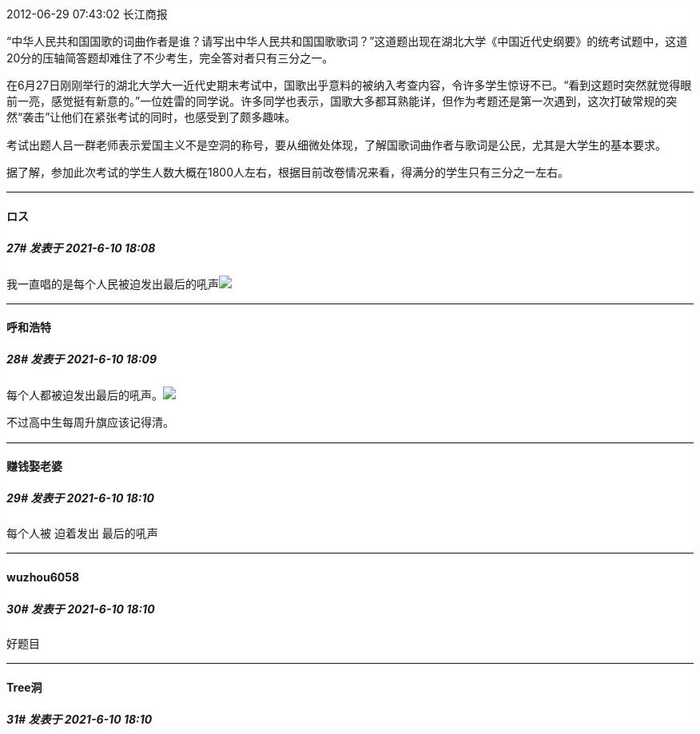 
2012-06-29 07:43:02 长江商报


“中华人民共和国国歌的词曲作者是谁？请写出中华人民共和国国歌歌词？”这道题出现在湖北大学《中国近代史纲要》的统考试题中，这道20分的压轴简答题却难住了不少考生，完全答对者只有三分之一。


在6月27日刚刚举行的湖北大学大一近代史期末考试中，国歌出乎意料的被纳入考查内容，令许多学生惊讶不已。“看到这题时突然就觉得眼前一亮，感觉挺有新意的。”一位姓雷的同学说。许多同学也表示，国歌大多都耳熟能详，但作为考题还是第一次遇到，这次打破常规的突然“袭击”让他们在紧张考试的同时，也感受到了颇多趣味。


考试出题人吕一群老师表示爱国主义不是空洞的称号，要从细微处体现，了解国歌词曲作者与歌词是公民，尤其是大学生的基本要求。


据了解，参加此次考试的学生人数大概在1800人左右，根据目前改卷情况来看，得满分的学生只有三分之一左右。


*****

####  ロス  
##### 27#       发表于 2021-6-10 18:08


我一直唱的是每个人民被迫发出最后的吼声<img src="https://static.saraba1st.com/image/smiley/face2017/001.png" referrerpolicy="no-referrer">


*****

####  呼和浩特  
##### 28#       发表于 2021-6-10 18:09


每个人都被迫发出最后的吼声。<img src="https://static.saraba1st.com/image/smiley/face2017/068.png" referrerpolicy="no-referrer">


不过高中生每周升旗应该记得清。


*****

####  赚钱娶老婆  
##### 29#       发表于 2021-6-10 18:10


每个人被 迫着发出 最后的吼声


*****

####  wuzhou6058  
##### 30#       发表于 2021-6-10 18:10


好题目




*****

####  Tree洞  
##### 31#       发表于 2021-6-10 18:10

